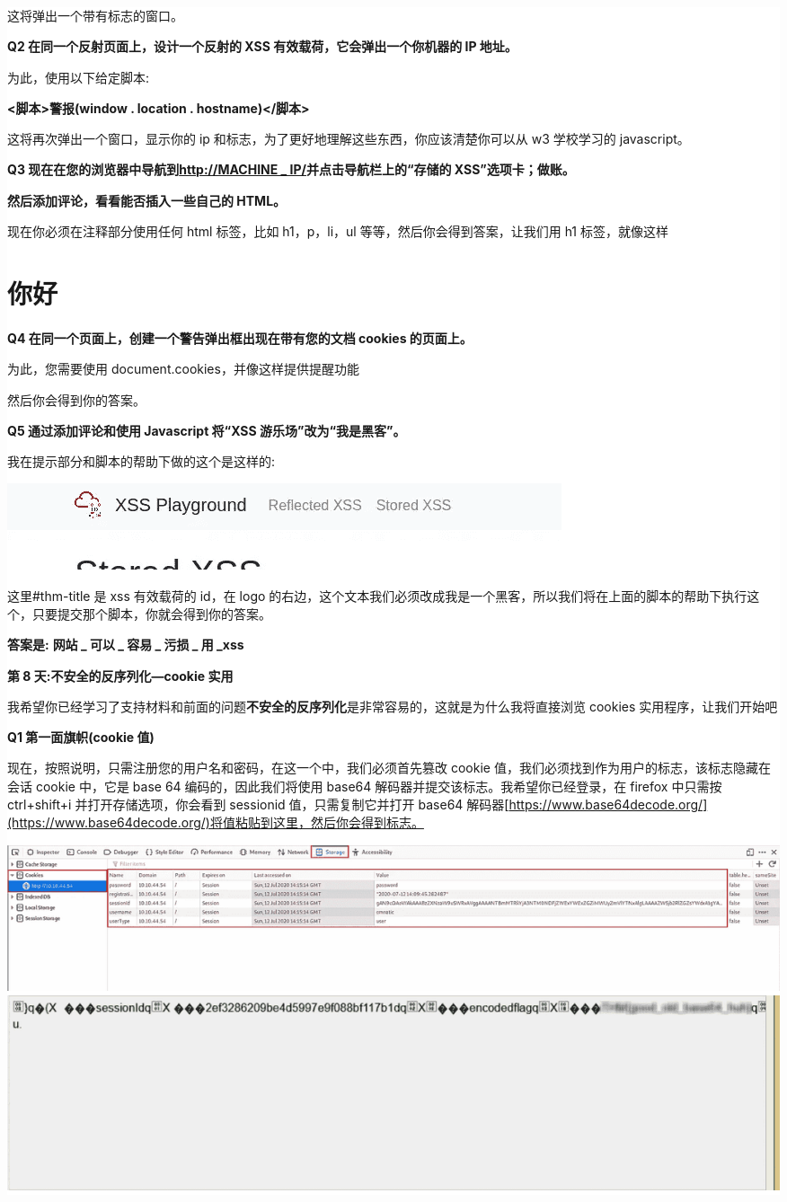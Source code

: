 这将弹出一个带有标志的窗口。

**Q2 在同一个反射页面上，设计一个反射的 XSS 有效载荷，它会弹出一个你机器的 IP 地址。**

为此，使用以下给定脚本:

**<脚本>警报(window . location . hostname)</脚本>**

这将再次弹出一个窗口，显示你的 ip 和标志，为了更好地理解这些东西，你应该清楚你可以从 w3 学校学习的 javascript。

**Q3 现在在您的浏览器中导航到**[**http://MACHINE _ IP/**](http://MACHINE_IP/)**并点击导航栏上的“存储的 XSS”选项卡；做账。**

**然后添加评论，看看能否插入一些自己的 HTML。**

现在你必须在注释部分使用任何 html 标签，比如 h1，p，li，ul 等等，然后你会得到答案，让我们用 h1 标签，就像这样

# 你好

**Q4 在同一个页面上，创建一个警告弹出框出现在带有您的文档 cookies 的页面上。**

为此，您需要使用 document.cookies，并像这样提供提醒功能

然后你会得到你的答案。

**Q5 通过添加评论和使用 Javascript 将“XSS 游乐场”改为“我是黑客”。**

我在提示部分和脚本的帮助下做的这个是这样的:

![](img/e3fe37a14f5a5c0e917dec467312b5a8.png)

这里#thm-title 是 xss 有效载荷的 id，在 logo 的右边，这个文本我们必须改成我是一个黑客，所以我们将在上面的脚本的帮助下执行这个，只要提交那个脚本，你就会得到你的答案。

**答案是:** **网站 _ 可以 _ 容易 _ 污损 _ 用 _xss**

**第 8 天:不安全的反序列化—cookie 实用**

我希望你已经学习了支持材料和前面的问题**不安全的反序列化**是非常容易的，这就是为什么我将直接浏览 cookies 实用程序，让我们开始吧

**Q1 第一面旗帜(cookie 值)**

现在，按照说明，只需注册您的用户名和密码，在这一个中，我们必须首先篡改 cookie 值，我们必须找到作为用户的标志，该标志隐藏在会话 cookie 中，它是 base 64 编码的，因此我们将使用 base64 解码器并提交该标志。我希望你已经登录，在 firefox 中只需按 ctrl+shift+i 并打开存储选项，你会看到 sessionid 值，只需复制它并打开 base64 解码器[https://www.base64decode.org/](https://www.base64decode.org/)将值粘贴到这里，然后你会得到标志。

![](img/8e2c5f81fd2ba0b8a3872ecc8c59938b.png)![](img/4b1ce3d8f0e3cb4a90af36626b8c54d7.png)
